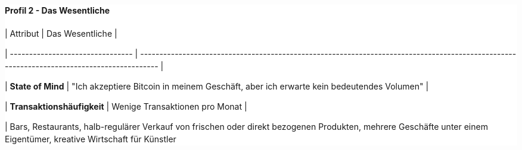 #### Profil 2 - Das Wesentliche

| Attribut | Das Wesentliche |

| -------------------------------- | ------------------------------------------------------------------------------------------------------------------------------------------ |

| **State of Mind** | "Ich akzeptiere Bitcoin in meinem Geschäft, aber ich erwarte kein bedeutendes Volumen" |

| **Transaktionshäufigkeit** | Wenige Transaktionen pro Monat |

| Bars, Restaurants, halb-regulärer Verkauf von frischen oder direkt bezogenen Produkten, mehrere Geschäfte unter einem Eigentümer, kreative Wirtschaft für Künstler

